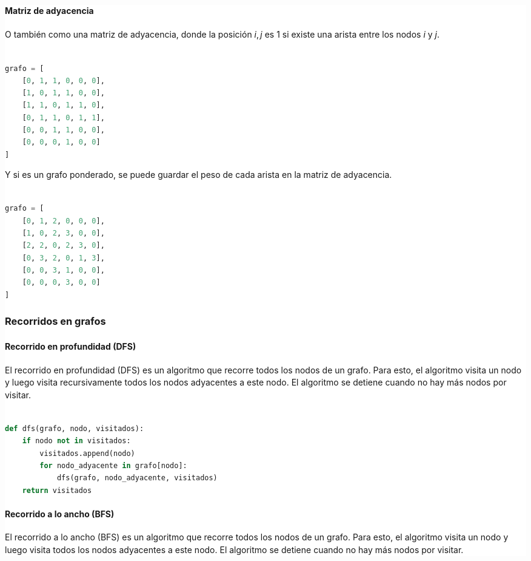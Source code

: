 #### Matriz de adyacencia

O también como una matriz de adyacencia, donde la posición $i, j$ es 1 si existe una arista entre los nodos $i$ y $j$.

```python

grafo = [
    [0, 1, 1, 0, 0, 0],
    [1, 0, 1, 1, 0, 0],
    [1, 1, 0, 1, 1, 0],
    [0, 1, 1, 0, 1, 1],
    [0, 0, 1, 1, 0, 0],
    [0, 0, 0, 1, 0, 0]
]
```

Y si es un grafo ponderado, se puede guardar el peso de cada arista en la matriz de adyacencia.

```python

grafo = [
    [0, 1, 2, 0, 0, 0],
    [1, 0, 2, 3, 0, 0],
    [2, 2, 0, 2, 3, 0],
    [0, 3, 2, 0, 1, 3],
    [0, 0, 3, 1, 0, 0],
    [0, 0, 0, 3, 0, 0]
]
```

### Recorridos en grafos

#### Recorrido en profundidad (DFS)

El recorrido en profundidad (DFS) es un algoritmo que recorre todos los nodos de un grafo. Para esto, el algoritmo visita un nodo y luego visita recursivamente todos los nodos adyacentes a este nodo. El algoritmo se detiene cuando no hay más nodos por visitar.

```python

def dfs(grafo, nodo, visitados):
    if nodo not in visitados:
        visitados.append(nodo)
        for nodo_adyacente in grafo[nodo]:
            dfs(grafo, nodo_adyacente, visitados)
    return visitados

```

#### Recorrido a lo ancho (BFS)

El recorrido a lo ancho (BFS) es un algoritmo que recorre todos los nodos de un grafo. Para esto, el algoritmo visita un nodo y luego visita todos los nodos adyacentes a este nodo. El algoritmo se detiene cuando no hay más nodos por visitar.
